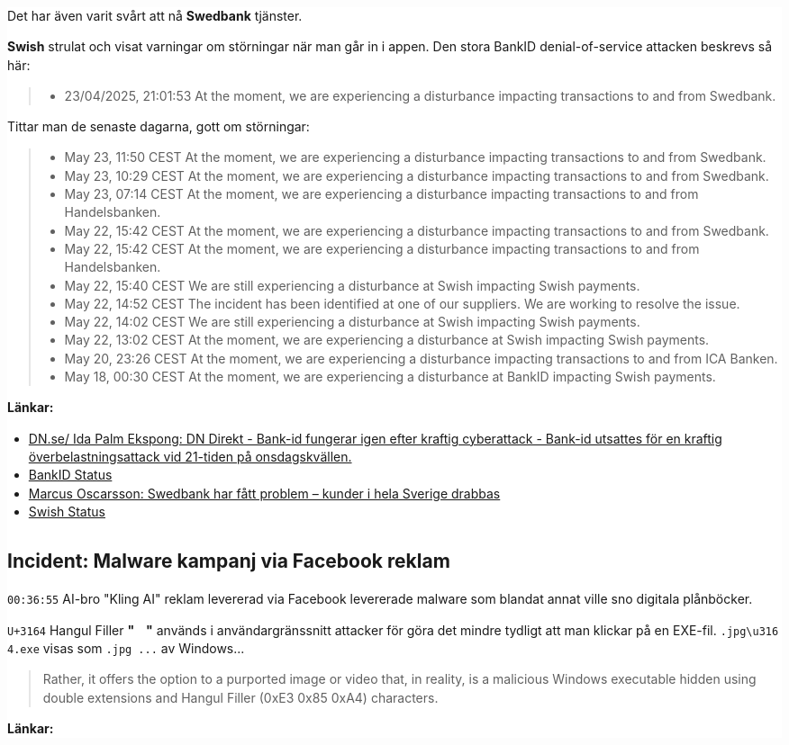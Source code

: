 Det har även varit svårt att nå **Swedbank** tjänster.

**Swish** strulat och visat varningar om störningar när man går in i appen.
Den stora BankID denial-of-service attacken beskrevs så här:
> * 23/04/2025, 21:01:53 At the moment, we are experiencing a disturbance impacting transactions to and from Swedbank.

Tittar man de senaste dagarna, gott om störningar:
> * May 23, 11:50 CEST At the moment, we are experiencing a disturbance impacting transactions to and from Swedbank.
> * May 23, 10:29 CEST At the moment, we are experiencing a disturbance impacting transactions to and from Swedbank.
> * May 23, 07:14 CEST At the moment, we are experiencing a disturbance impacting transactions to and from Handelsbanken.
> * May 22, 15:42 CEST At the moment, we are experiencing a disturbance impacting transactions to and from Swedbank.
> * May 22, 15:42 CEST At the moment, we are experiencing a disturbance impacting transactions to and from Handelsbanken.
> * May 22, 15:40 CEST We are still experiencing a disturbance at Swish impacting Swish payments.
> * May 22, 14:52 CEST The incident has been identified at one of our suppliers. We are working to resolve the issue.
> * May 22, 14:02 CEST We are still experiencing a disturbance at Swish impacting Swish payments.
> * May 22, 13:02 CEST At the moment, we are experiencing a disturbance at Swish impacting Swish payments.
> * May 20, 23:26 CEST At the moment, we are experiencing a disturbance impacting transactions to and from ICA Banken.
> * May 18, 00:30 CEST At the moment, we are experiencing a disturbance at BankID impacting Swish payments.

**Länkar:**

* [DN.se/ Ida Palm Ekspong: DN Direkt - Bank-id fungerar igen efter kraftig cyberattack - Bank-id utsattes för en kraftig överbelastningsattack vid 21-tiden på onsdagskvällen.](https://www.dn.se/direkt/2025-04-23/bank-id-fungerar-igen-efter-kraftig-cyberattack/)
* [BankID Status](https://www.bankid.com/driftsinformation)
* [Marcus Oscarsson: Swedbank har fått problem – kunder i hela Sverige drabbas](https://marcusoscarsson.se/just-nu-swedbank-har-fatt-problem-kunder-i-hela-sverige-drabbas/)
* [Swish Status](https://status.swish.nu/)

## Incident: Malware kampanj via Facebook reklam

`00:36:55`
AI-bro "Kling AI" reklam levererad via Facebook levererade malware
som blandat annat ville sno digitala plånböcker.

`U+3164` Hangul Filler **"&#x3164;"** används i användargränssnitt
attacker för göra det mindre tydligt att man klickar på en EXE-fil.
`.jpg\u3164.exe` visas som `.jpg ...` av Windows...

> Rather, it offers the option to a purported image or video that,
> in reality, is a malicious Windows executable hidden using double
> extensions and Hangul Filler (0xE3 0x85 0xA4) characters.

**Länkar:**
